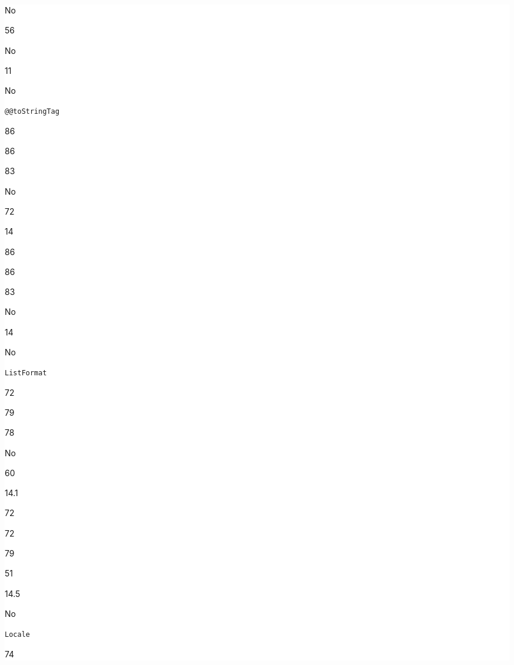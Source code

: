 No

56

No

11

No

`@@toStringTag`

86

86

83

No

72

14

86

86

83

No

14

No

`ListFormat`

72

79

78

No

60

14.1

72

72

79

51

14.5

No

`Locale`

74
